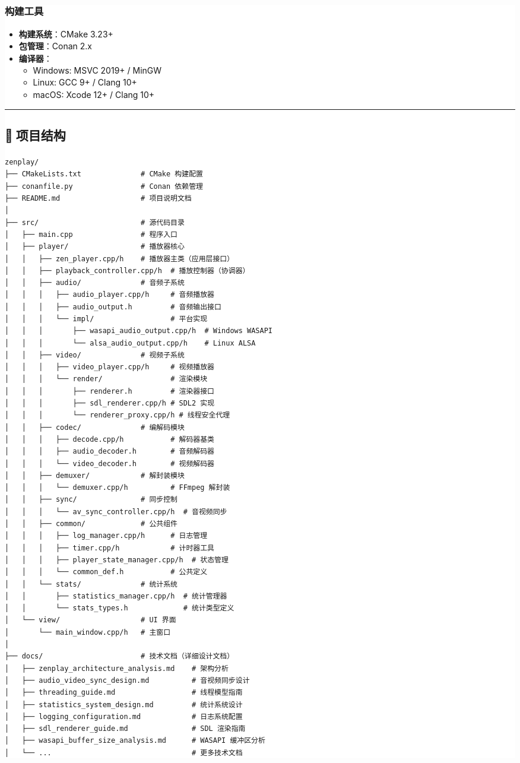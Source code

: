 ### 构建工具

- **构建系统**：CMake 3.23+
- **包管理**：Conan 2.x
- **编译器**：
  - Windows: MSVC 2019+ / MinGW
  - Linux: GCC 9+ / Clang 10+
  - macOS: Xcode 12+ / Clang 10+

---

## 📁 项目结构

```
zenplay/
├── CMakeLists.txt              # CMake 构建配置
├── conanfile.py                # Conan 依赖管理
├── README.md                   # 项目说明文档
│
├── src/                        # 源代码目录
│   ├── main.cpp                # 程序入口
│   ├── player/                 # 播放器核心
│   │   ├── zen_player.cpp/h    # 播放器主类（应用层接口）
│   │   ├── playback_controller.cpp/h  # 播放控制器（协调器）
│   │   ├── audio/              # 音频子系统
│   │   │   ├── audio_player.cpp/h     # 音频播放器
│   │   │   ├── audio_output.h         # 音频输出接口
│   │   │   └── impl/                  # 平台实现
│   │   │       ├── wasapi_audio_output.cpp/h  # Windows WASAPI
│   │   │       └── alsa_audio_output.cpp/h    # Linux ALSA
│   │   ├── video/              # 视频子系统
│   │   │   ├── video_player.cpp/h     # 视频播放器
│   │   │   └── render/                # 渲染模块
│   │   │       ├── renderer.h         # 渲染器接口
│   │   │       ├── sdl_renderer.cpp/h # SDL2 实现
│   │   │       └── renderer_proxy.cpp/h # 线程安全代理
│   │   ├── codec/              # 编解码模块
│   │   │   ├── decode.cpp/h           # 解码器基类
│   │   │   ├── audio_decoder.h        # 音频解码器
│   │   │   └── video_decoder.h        # 视频解码器
│   │   ├── demuxer/            # 解封装模块
│   │   │   └── demuxer.cpp/h          # FFmpeg 解封装
│   │   ├── sync/               # 同步控制
│   │   │   └── av_sync_controller.cpp/h  # 音视频同步
│   │   ├── common/             # 公共组件
│   │   │   ├── log_manager.cpp/h      # 日志管理
│   │   │   ├── timer.cpp/h            # 计时器工具
│   │   │   ├── player_state_manager.cpp/h  # 状态管理
│   │   │   └── common_def.h           # 公共定义
│   │   └── stats/              # 统计系统
│   │       ├── statistics_manager.cpp/h  # 统计管理器
│   │       └── stats_types.h             # 统计类型定义
│   └── view/                   # UI 界面
│       └── main_window.cpp/h   # 主窗口
│
├── docs/                       # 技术文档（详细设计文档）
│   ├── zenplay_architecture_analysis.md    # 架构分析
│   ├── audio_video_sync_design.md          # 音视频同步设计
│   ├── threading_guide.md                  # 线程模型指南
│   ├── statistics_system_design.md         # 统计系统设计
│   ├── logging_configuration.md            # 日志系统配置
│   ├── sdl_renderer_guide.md               # SDL 渲染指南
│   ├── wasapi_buffer_size_analysis.md      # WASAPI 缓冲区分析
│   └── ...                                 # 更多技术文档
```